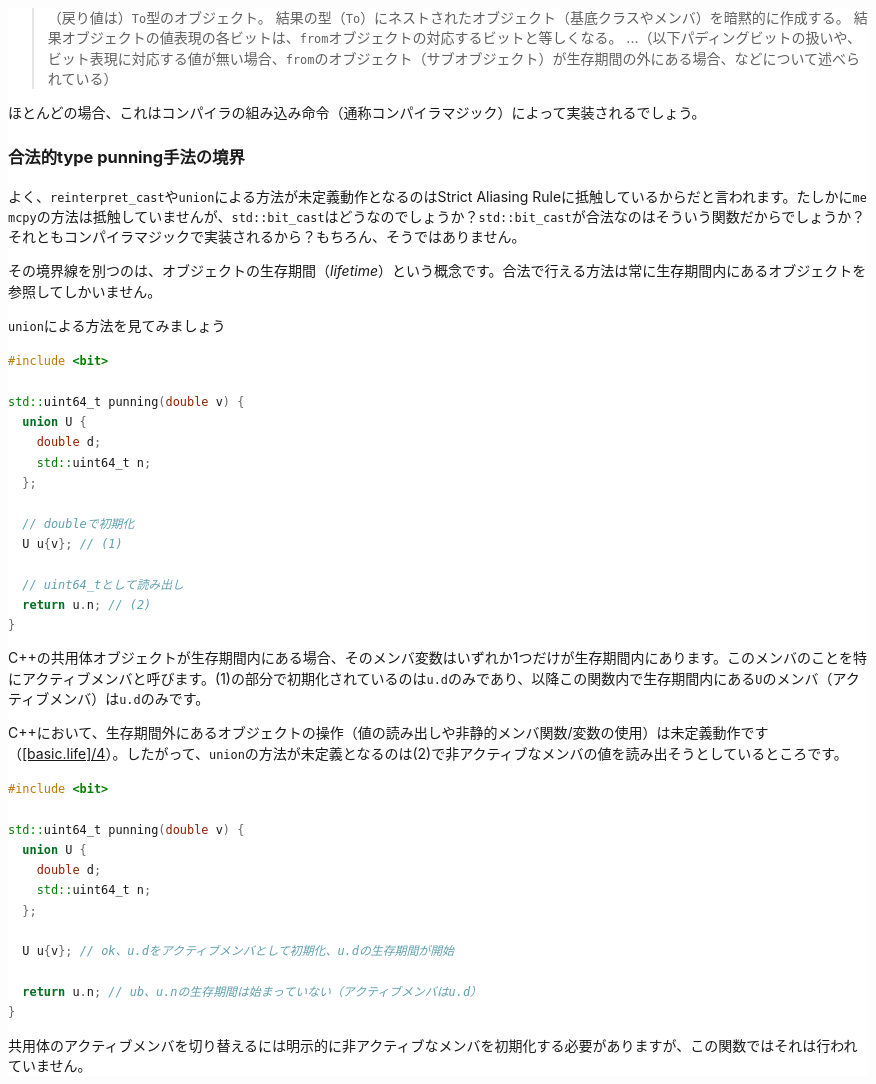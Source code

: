 > （戻り値は）`To`型のオブジェクト。
> 結果の型（`To`）にネストされたオブジェクト（基底クラスやメンバ）を暗黙的に作成する。
> 結果オブジェクトの値表現の各ビットは、`from`オブジェクトの対応するビットと等しくなる。
> ...（以下パディングビットの扱いや、ビット表現に対応する値が無い場合、`from`のオブジェクト（サブオブジェクト）が生存期間の外にある場合、などについて述べられている）

ほとんどの場合、これはコンパイラの組み込み命令（通称コンパイラマジック）によって実装されるでしょう。

### 合法的type punning手法の境界

よく、`reinterpret_cast`や`union`による方法が未定義動作となるのはStrict Aliasing Ruleに抵触しているからだと言われます。たしかに`memcpy`の方法は抵触していませんが、`std::bit_cast`はどうなのでしょうか？`std::bit_cast`が合法なのはそういう関数だからでしょうか？それともコンパイラマジックで実装されるから？もちろん、そうではありません。

その境界線を別つのは、オブジェクトの生存期間（*lifetime*）という概念です。合法で行える方法は常に生存期間内にあるオブジェクトを参照してしかいません。

`union`による方法を見てみましょう

```cpp
#include <bit>

std::uint64_t punning(double v) {
  union U {
    double d;
    std::uint64_t n;
  };

  // doubleで初期化
  U u{v}; // (1)

  // uint64_tとして読み出し
  return u.n; // (2)
}
```

C++の共用体オブジェクトが生存期間内にある場合、そのメンバ変数はいずれか1つだけが生存期間内にあります。このメンバのことを特にアクティブメンバと呼びます。(1)の部分で初期化されているのは`u.d`のみであり、以降この関数内で生存期間内にある`U`のメンバ（アクティブメンバ）は`u.d`のみです。

C++において、生存期間外にあるオブジェクトの操作（値の読み出しや非静的メンバ関数/変数の使用）は未定義動作です（[[basic.life]/4](http://eel.is/c++draft/basic.life#4)）。したがって、`union`の方法が未定義となるのは(2)で非アクティブなメンバの値を読み出そうとしているところです。

```cpp
#include <bit>

std::uint64_t punning(double v) {
  union U {
    double d;
    std::uint64_t n;
  };

  U u{v}; // ok、u.dをアクティブメンバとして初期化、u.dの生存期間が開始

  return u.n; // ub、u.nの生存期間は始まっていない（アクティブメンバはu.d）
}
```

共用体のアクティブメンバを切り替えるには明示的に非アクティブなメンバを初期化する必要がありますが、この関数ではそれは行われていません。
